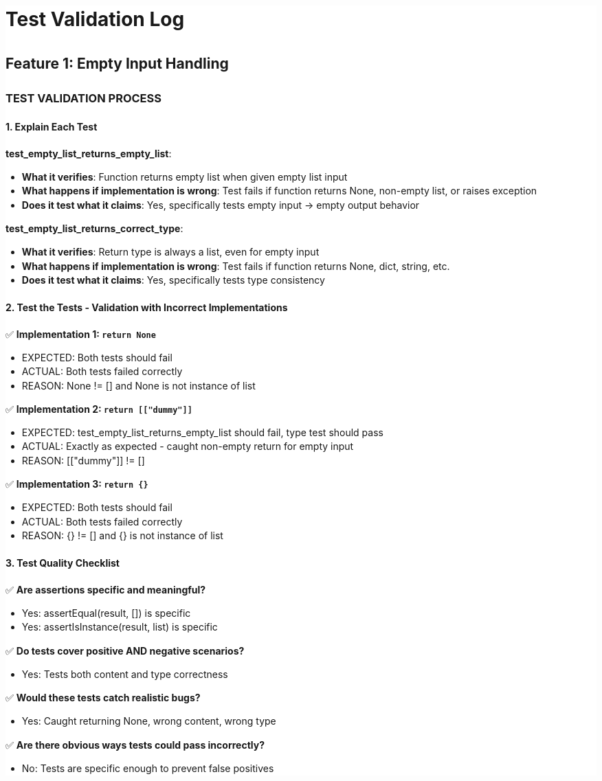 # Test Validation Log

## Feature 1: Empty Input Handling

### TEST VALIDATION PROCESS

#### 1. Explain Each Test

**test_empty_list_returns_empty_list**:
- **What it verifies**: Function returns empty list when given empty list input
- **What happens if implementation is wrong**: Test fails if function returns None, non-empty list, or raises exception
- **Does it test what it claims**: Yes, specifically tests empty input → empty output behavior

**test_empty_list_returns_correct_type**:
- **What it verifies**: Return type is always a list, even for empty input
- **What happens if implementation is wrong**: Test fails if function returns None, dict, string, etc.
- **Does it test what it claims**: Yes, specifically tests type consistency

#### 2. Test the Tests - Validation with Incorrect Implementations

✅ **Implementation 1: `return None`**
- EXPECTED: Both tests should fail
- ACTUAL: Both tests failed correctly
- REASON: None != [] and None is not instance of list

✅ **Implementation 2: `return [["dummy"]]`**
- EXPECTED: test_empty_list_returns_empty_list should fail, type test should pass
- ACTUAL: Exactly as expected - caught non-empty return for empty input
- REASON: [["dummy"]] != []

✅ **Implementation 3: `return {}`**
- EXPECTED: Both tests should fail
- ACTUAL: Both tests failed correctly
- REASON: {} != [] and {} is not instance of list

#### 3. Test Quality Checklist

✅ **Are assertions specific and meaningful?**
- Yes: assertEqual(result, []) is specific
- Yes: assertIsInstance(result, list) is specific

✅ **Do tests cover positive AND negative scenarios?**
- Yes: Tests both content and type correctness

✅ **Would these tests catch realistic bugs?**
- Yes: Caught returning None, wrong content, wrong type

✅ **Are there obvious ways tests could pass incorrectly?**
- No: Tests are specific enough to prevent false positives
